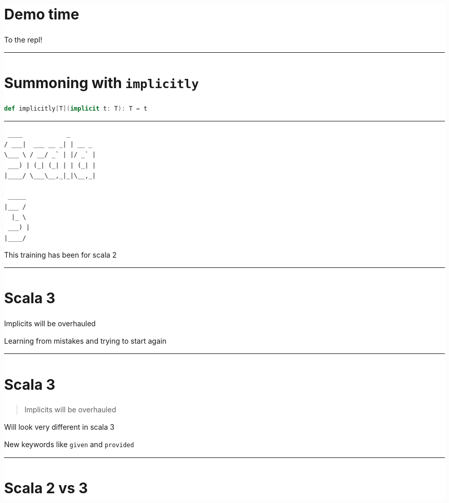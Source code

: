 # Demo time

To the repl!

---

# Summoning with `implicitly`

```scala
def implicitly[T](implicit t: T): T = t
```

---

```
 ____            _
/ ___|  ___ __ _| | __ _
\___ \ / __/ _` | |/ _` |
 ___) | (_| (_| | | (_| |
|____/ \___\__,_|_|\__,_|

 _____
|___ /
  |_ \
 ___) |
|____/

```

This training has been for scala 2

---

# Scala 3

Implicits will be overhauled

Learning from mistakes and trying to start again

---

# Scala 3

> Implicits will be overhauled

Will look very different in scala 3

New keywords like `given` and `provided`

---

# Scala 2 vs 3
